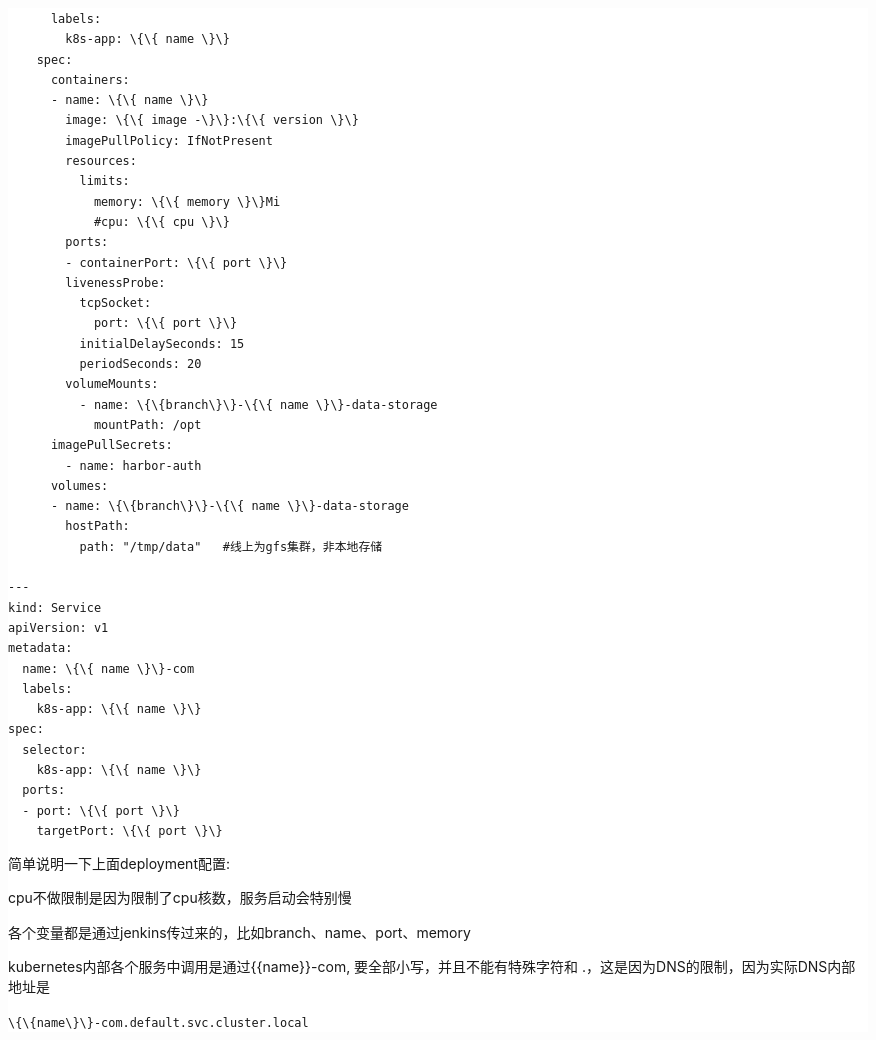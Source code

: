```
      labels:
        k8s-app: \{\{ name \}\}
    spec:
      containers:
      - name: \{\{ name \}\}
        image: \{\{ image -\}\}:\{\{ version \}\}
        imagePullPolicy: IfNotPresent
        resources:
          limits:
            memory: \{\{ memory \}\}Mi
            #cpu: \{\{ cpu \}\}
        ports:
        - containerPort: \{\{ port \}\}
        livenessProbe:
          tcpSocket:
            port: \{\{ port \}\}
          initialDelaySeconds: 15
          periodSeconds: 20
        volumeMounts:
          - name: \{\{branch\}\}-\{\{ name \}\}-data-storage
            mountPath: /opt
      imagePullSecrets:
        - name: harbor-auth
      volumes:
      - name: \{\{branch\}\}-\{\{ name \}\}-data-storage
        hostPath:
          path: "/tmp/data"   #线上为gfs集群，非本地存储
 
---
kind: Service
apiVersion: v1
metadata:
  name: \{\{ name \}\}-com
  labels:
    k8s-app: \{\{ name \}\}
spec:
  selector:
    k8s-app: \{\{ name \}\}
  ports:
  - port: \{\{ port \}\}
    targetPort: \{\{ port \}\}
```

简单说明一下上面deployment配置:

cpu不做限制是因为限制了cpu核数，服务启动会特别慢

各个变量都是通过jenkins传过来的，比如branch、name、port、memory

kubernetes内部各个服务中调用是通过{{name}}-com, 要全部小写，并且不能有特殊字符和 .，这是因为DNS的限制，因为实际DNS内部地址是

```
\{\{name\}\}-com.default.svc.cluster.local
```
